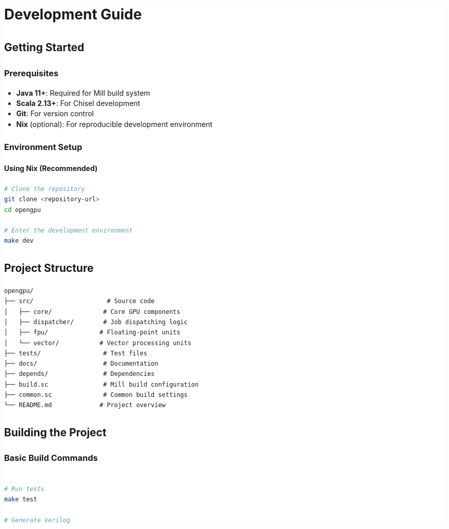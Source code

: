 # Development Guide

## Getting Started

### Prerequisites

- **Java 11+**: Required for Mill build system
- **Scala 2.13+**: For Chisel development
- **Git**: For version control
- **Nix** (optional): For reproducible development environment

### Environment Setup

#### Using Nix (Recommended)
```bash
# Clone the repository
git clone <repository-url>
cd opengpu

# Enter the development environment
make dev

```


## Project Structure

```
opengpu/
├── src/                    # Source code
│   ├── core/              # Core GPU components
│   ├── dispatcher/        # Job dispatching logic
│   ├── fpu/              # Floating-point units
│   └── vector/           # Vector processing units
├── tests/                 # Test files
├── docs/                  # Documentation
├── depends/               # Dependencies
├── build.sc               # Mill build configuration
├── common.sc              # Common build settings
└── README.md             # Project overview
```

## Building the Project

### Basic Build Commands

```bash

# Run tests
make test

# Generate Verilog

```
